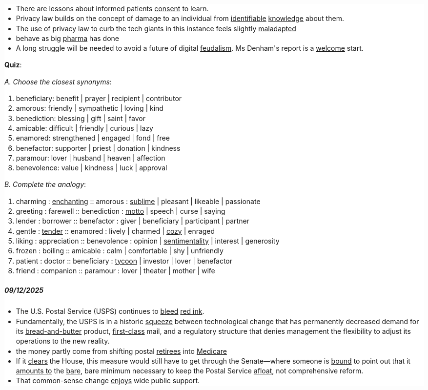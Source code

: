 - There are lessons about informed patients [consent](http://localhost:5500/En/dict/consent.html#entry2.1-1) to learn.
- Privacy law builds on the concept of damage to an individual from [identifiable](http://localhost:5500/En/dict/identifiable.html#entry1.1-1) [knowledge](http://localhost:5500/En/dict/knowledge.html#entry1.1-1b) about them.
- The use of privacy law to curb the tech giants in this instance feels slightly [maladapted](http://localhost:5500/En/dict/maladapted.html#entry1.1-1)
- behave as big [pharma](http://localhost:5500/En/dict/pharma.html#entry1.1-1) has done
- A long struggle will be needed to avoid a future of digital [feudalism](http://localhost:5500/En/dict/feudalism.html#entry1.1-2). Ms Denham's report is a [welcome](http://localhost:5500/En/dict/welcome.html#entry3.1-2) start.

**Quiz**:

*A. Choose the closest synonyms*:

1. beneficiary: benefit | prayer | recipient | contributor
2. amorous: friendly | sympathetic | loving | kind
3. benediction: blessing | gift | saint | favor
4. amicable: difficult | friendly | curious | lazy
5. enamored: strengthened | engaged | fond | free
6. benefactor: supporter | priest | donation | kindness
7. paramour: lover | husband | heaven | affection
8. benevolence: value | kindness | luck | approval

*B. Complete the analogy*:

1. charming : [enchanting](http://localhost:5500/En/dict/enchanting.html#entry1.1-1) :: amorous : [sublime](http://localhost:5500/En/dict/sublime.html#entry2.1-1) | pleasant | likeable | passionate
2. greeting : farewell :: benediction : [motto](http://localhost:5500/En/dict/motto.html#entry1.1) | speech | curse | saying
3. lender : borrower :: benefactor : giver | beneficiary | participant | partner
4. gentle : [tender](http://localhost:5500/En/dict/tender.html#entry1.1-6a) :: enamored : lively | charmed | [cozy](http://localhost:5500/En/dict/cozy.html#entry1.1) | enraged
5. liking : appreciation :: benevolence : opinion | [sentimentality](http://localhost:5500/En/dict/sentimentality.html#entry1.1) | interest | generosity
6. frozen : boiling :: amicable : calm | comfortable | shy | unfriendly
7. patient : doctor :: beneficiary : [tycoon](http://localhost:5500/En/dict/tycoon.html#entry1.1) | investor | lover | benefactor
8. friend : companion :: paramour : lover | theater | mother | wife

##### 09/12/2025

- The U.S. Postal Service (USPS) continues to [bleed](http://localhost:5500/En/dict/bleed.html#entry1.2-4d) [red ink](http://localhost:5500/En/dict/red_ink.html#entry1.1-1).
- Fundamentally, the USPS is in a historic [squeeze](http://localhost:5500/En/dict/squeeze.html#entry1.1-4) between technological change that has permanently decreased demand for its [bread-and-butter](http://localhost:5500/En/dict/bread-and-butter.html#entry1.1-1b(2)) product, [first-class](http://localhost:5500/En/dict/first-class.html#entry1.1-1) mail, and a regulatory structure that denies management the flexibility to adjust its operations to the new reality.
- the money partly come from shifting postal [retirees](http://localhost:5500/En/dict/retiree.html#entry1.1-1) into [Medicare](http://localhost:5500/En/dict/Medicare.html#entry1.1-1)
- If it [clears](http://localhost:5500/En/dict/clear.html#entry3.1-7b) the House, this measure would still have to get through the Senate—where someone is [bound](http://localhost:5500/En/dict/bound.html#entry1.1-1b) to point out that it [amounts to](http://localhost:5500/En/dict/amount_to.html#entry1.1-2) the [bare](http://localhost:5500/En/dict/bare.html#entry1.1-4a), bare minimum necessary to keep the Postal Service [afloat](http://localhost:5500/En/dict/afloat.html#entry1.1-2), not comprehensive reform.
- That common-sense change [enjoys](http://localhost:5500/En/dict/enjoy.html#entry1.2-1) wide public support.
